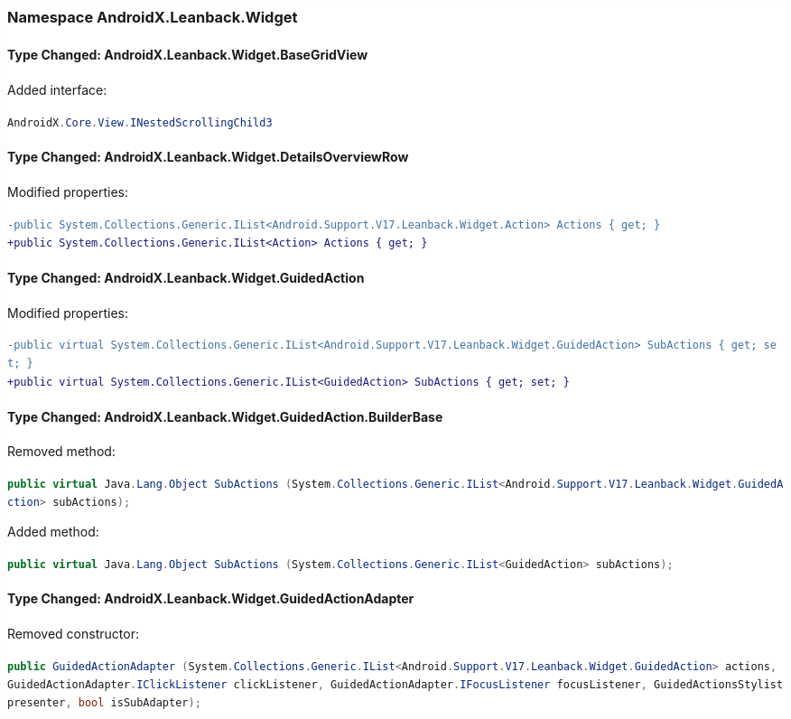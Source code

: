 

### Namespace AndroidX.Leanback.Widget

#### Type Changed: AndroidX.Leanback.Widget.BaseGridView

Added interface:

```csharp
AndroidX.Core.View.INestedScrollingChild3
```


#### Type Changed: AndroidX.Leanback.Widget.DetailsOverviewRow

Modified properties:

```diff
-public System.Collections.Generic.IList<Android.Support.V17.Leanback.Widget.Action> Actions { get; }
+public System.Collections.Generic.IList<Action> Actions { get; }
```


#### Type Changed: AndroidX.Leanback.Widget.GuidedAction

Modified properties:

```diff
-public virtual System.Collections.Generic.IList<Android.Support.V17.Leanback.Widget.GuidedAction> SubActions { get; set; }
+public virtual System.Collections.Generic.IList<GuidedAction> SubActions { get; set; }
```

#### Type Changed: AndroidX.Leanback.Widget.GuidedAction.BuilderBase

Removed method:

```csharp
public virtual Java.Lang.Object SubActions (System.Collections.Generic.IList<Android.Support.V17.Leanback.Widget.GuidedAction> subActions);
```

Added method:

```csharp
public virtual Java.Lang.Object SubActions (System.Collections.Generic.IList<GuidedAction> subActions);
```



#### Type Changed: AndroidX.Leanback.Widget.GuidedActionAdapter

Removed constructor:

```csharp
public GuidedActionAdapter (System.Collections.Generic.IList<Android.Support.V17.Leanback.Widget.GuidedAction> actions, GuidedActionAdapter.IClickListener clickListener, GuidedActionAdapter.IFocusListener focusListener, GuidedActionsStylist presenter, bool isSubAdapter);
```
